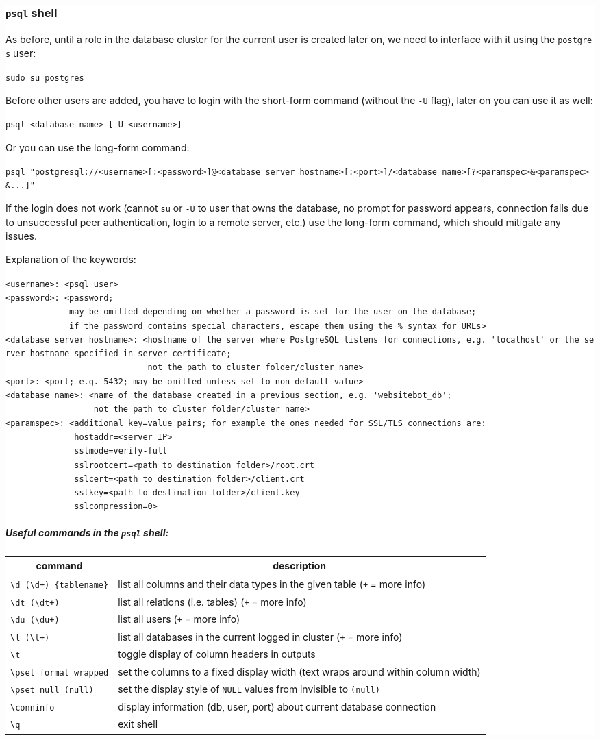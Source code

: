 ### `psql` shell

As before, until a role in the database cluster for the current user is created later on, we need to interface with it using the `postgres` user:

```shell
sudo su postgres
```

Before other users are added, you have to login with the short-form command (without the `-U` flag), later on you can use it as well:

```shell
psql <database name> [-U <username>]
```

Or you can use the long-form command:

```shell
psql "postgresql://<username>[:<password>]@<database server hostname>[:<port>]/<database name>[?<paramspec>&<paramspec>&...]"
```

If the login does not work (cannot `su` or `-U` to user that owns the database, no prompt for password appears, connection fails due to unsuccessful peer authentication, login to a remote server, etc.) use the long-form command, which should mitigate any issues.

Explanation of the keywords:

```
<username>: <psql user>
<password>: <password;
             may be omitted depending on whether a password is set for the user on the database;
             if the password contains special characters, escape them using the % syntax for URLs>
<database server hostname>: <hostname of the server where PostgreSQL listens for connections, e.g. 'localhost' or the server hostname specified in server certificate;
                             not the path to cluster folder/cluster name>
<port>: <port; e.g. 5432; may be omitted unless set to non-default value>
<database name>: <name of the database created in a previous section, e.g. 'websitebot_db';
                  not the path to cluster folder/cluster name>
<paramspec>: <additional key=value pairs; for example the ones needed for SSL/TLS connections are:
              hostaddr=<server IP>
              sslmode=verify-full
              sslrootcert=<path to destination folder>/root.crt
              sslcert=<path to destination folder>/client.crt
              sslkey=<path to destination folder>/client.key
              sslcompression=0>
```

##### Useful commands in the `psql` shell:

| command | description |
| --- | --- |
| `\d (\d+) {tablename}` | list all columns and their data types in the given table (`+` = more info) |
| `\dt (\dt+)` | list all relations (i.e. tables) (`+` = more info) |
| `\du (\du+)` | list all users (`+` = more info) |
| `\l (\l+)` | list all databases in the current logged in cluster (`+` = more info) |
| `\t` | toggle display of column headers in outputs |
| `\pset format wrapped` | set the columns to a fixed display width (text wraps around within column width) |
| `\pset null (null)` | set the display style of `NULL` values from invisible to `(null)` |
| `\conninfo` | display information (db, user, port) about current database connection |
| `\q` | exit shell |

